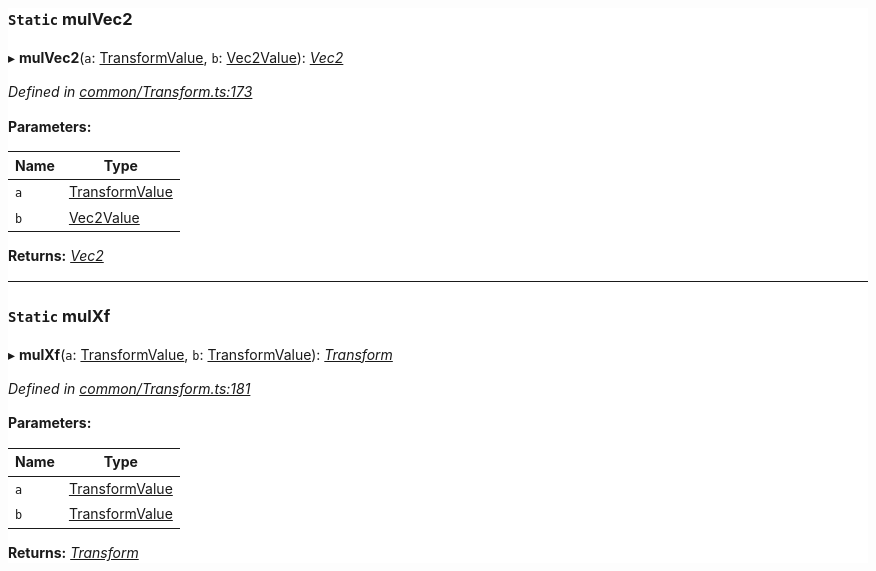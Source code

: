 ### `Static` mulVec2

▸ **mulVec2**(`a`: [TransformValue](../globals.md#transformvalue), `b`: [Vec2Value](../interfaces/vec2value.md)): *[Vec2](vec2.md)*

*Defined in [common/Transform.ts:173](https://github.com/shakiba/planck.js/blob/5b96d95/src/common/Transform.ts#L173)*

**Parameters:**

Name | Type |
------ | ------ |
`a` | [TransformValue](../globals.md#transformvalue) |
`b` | [Vec2Value](../interfaces/vec2value.md) |

**Returns:** *[Vec2](vec2.md)*

___

### `Static` mulXf

▸ **mulXf**(`a`: [TransformValue](../globals.md#transformvalue), `b`: [TransformValue](../globals.md#transformvalue)): *[Transform](transform.md)*

*Defined in [common/Transform.ts:181](https://github.com/shakiba/planck.js/blob/5b96d95/src/common/Transform.ts#L181)*

**Parameters:**

Name | Type |
------ | ------ |
`a` | [TransformValue](../globals.md#transformvalue) |
`b` | [TransformValue](../globals.md#transformvalue) |

**Returns:** *[Transform](transform.md)*
